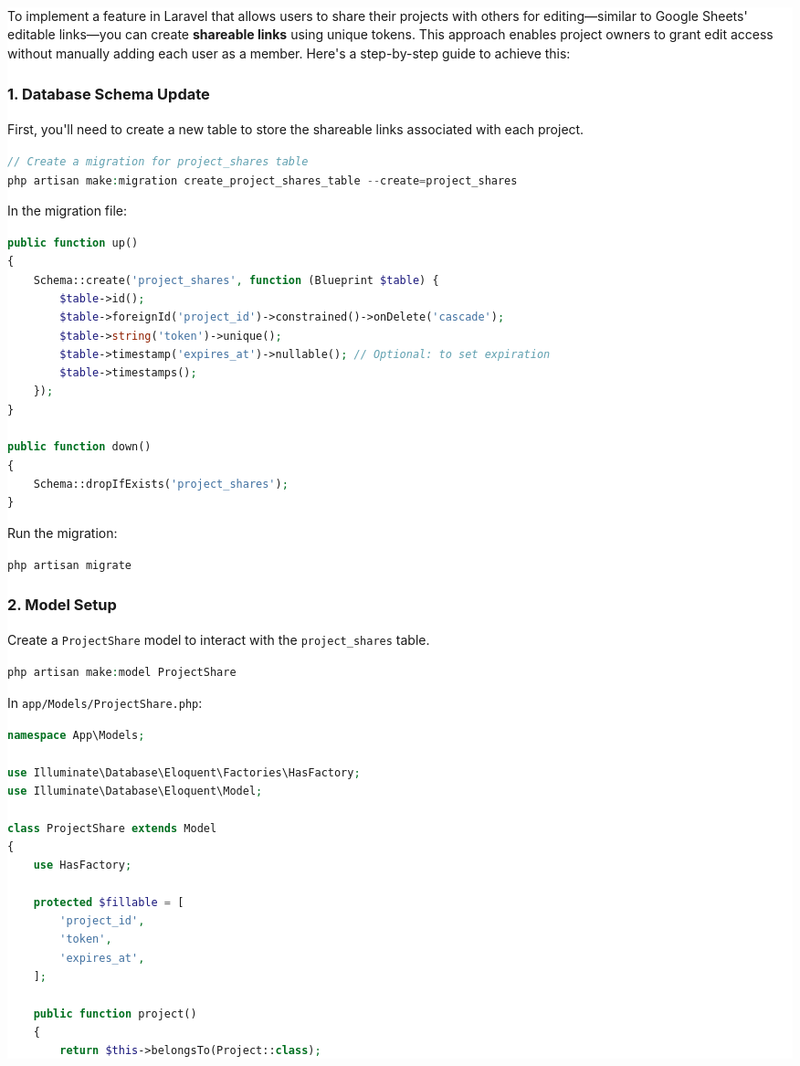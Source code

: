 To implement a feature in Laravel that allows users to share their projects with others for editing—similar to Google Sheets' editable links—you can create **shareable links** using unique tokens. This approach enables project owners to grant edit access without manually adding each user as a member. Here's a step-by-step guide to achieve this:

### 1. **Database Schema Update**

First, you'll need to create a new table to store the shareable links associated with each project.

```php
// Create a migration for project_shares table
php artisan make:migration create_project_shares_table --create=project_shares
```

In the migration file:

```php
public function up()
{
    Schema::create('project_shares', function (Blueprint $table) {
        $table->id();
        $table->foreignId('project_id')->constrained()->onDelete('cascade');
        $table->string('token')->unique();
        $table->timestamp('expires_at')->nullable(); // Optional: to set expiration
        $table->timestamps();
    });
}

public function down()
{
    Schema::dropIfExists('project_shares');
}
```

Run the migration:

```bash
php artisan migrate
```

### 2. **Model Setup**

Create a `ProjectShare` model to interact with the `project_shares` table.

```php
php artisan make:model ProjectShare
```

In `app/Models/ProjectShare.php`:

```php
namespace App\Models;

use Illuminate\Database\Eloquent\Factories\HasFactory;
use Illuminate\Database\Eloquent\Model;

class ProjectShare extends Model
{
    use HasFactory;

    protected $fillable = [
        'project_id',
        'token',
        'expires_at',
    ];

    public function project()
    {
        return $this->belongsTo(Project::class);
```